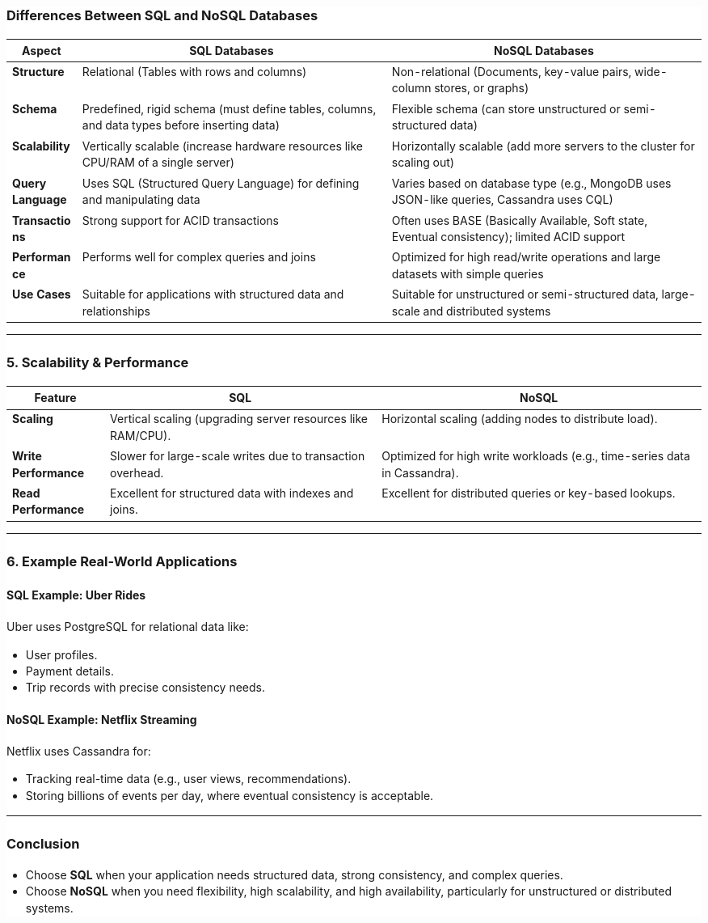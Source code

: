 
### **Differences Between SQL and NoSQL Databases**

| **Aspect**              | **SQL Databases**                                                                                     | **NoSQL Databases**                                                                                  |
|--------------------------|------------------------------------------------------------------------------------------------------|-----------------------------------------------------------------------------------------------------|
| **Structure**           | Relational (Tables with rows and columns)                                                            | Non-relational (Documents, key-value pairs, wide-column stores, or graphs)                         |
| **Schema**              | Predefined, rigid schema (must define tables, columns, and data types before inserting data)         | Flexible schema (can store unstructured or semi-structured data)                                   |
| **Scalability**         | Vertically scalable (increase hardware resources like CPU/RAM of a single server)                    | Horizontally scalable (add more servers to the cluster for scaling out)                            |
| **Query Language**      | Uses SQL (Structured Query Language) for defining and manipulating data                              | Varies based on database type (e.g., MongoDB uses JSON-like queries, Cassandra uses CQL)           |
| **Transactions**        | Strong support for ACID transactions                                                                | Often uses BASE (Basically Available, Soft state, Eventual consistency); limited ACID support      |
| **Performance**         | Performs well for complex queries and joins                                                          | Optimized for high read/write operations and large datasets with simple queries                    |
| **Use Cases**           | Suitable for applications with structured data and relationships                                     | Suitable for unstructured or semi-structured data, large-scale and distributed systems             |

---


### **5. Scalability & Performance**

| **Feature**              | **SQL**                                                                                               | **NoSQL**                                                                                              |
|--------------------------|------------------------------------------------------------------------------------------------------|-------------------------------------------------------------------------------------------------------|
| **Scaling**              | Vertical scaling (upgrading server resources like RAM/CPU).                                          | Horizontal scaling (adding nodes to distribute load).                                                 |
| **Write Performance**    | Slower for large-scale writes due to transaction overhead.                                            | Optimized for high write workloads (e.g., time-series data in Cassandra).                             |
| **Read Performance**     | Excellent for structured data with indexes and joins.                                                | Excellent for distributed queries or key-based lookups.                                               |

---

### **6. Example Real-World Applications**
#### **SQL Example: Uber Rides**
Uber uses PostgreSQL for relational data like:
- User profiles.
- Payment details.
- Trip records with precise consistency needs.

#### **NoSQL Example: Netflix Streaming**
Netflix uses Cassandra for:
- Tracking real-time data (e.g., user views, recommendations).
- Storing billions of events per day, where eventual consistency is acceptable.

---

### **Conclusion**
- Choose **SQL** when your application needs structured data, strong consistency, and complex queries.
- Choose **NoSQL** when you need flexibility, high scalability, and high availability, particularly for unstructured or distributed systems.
